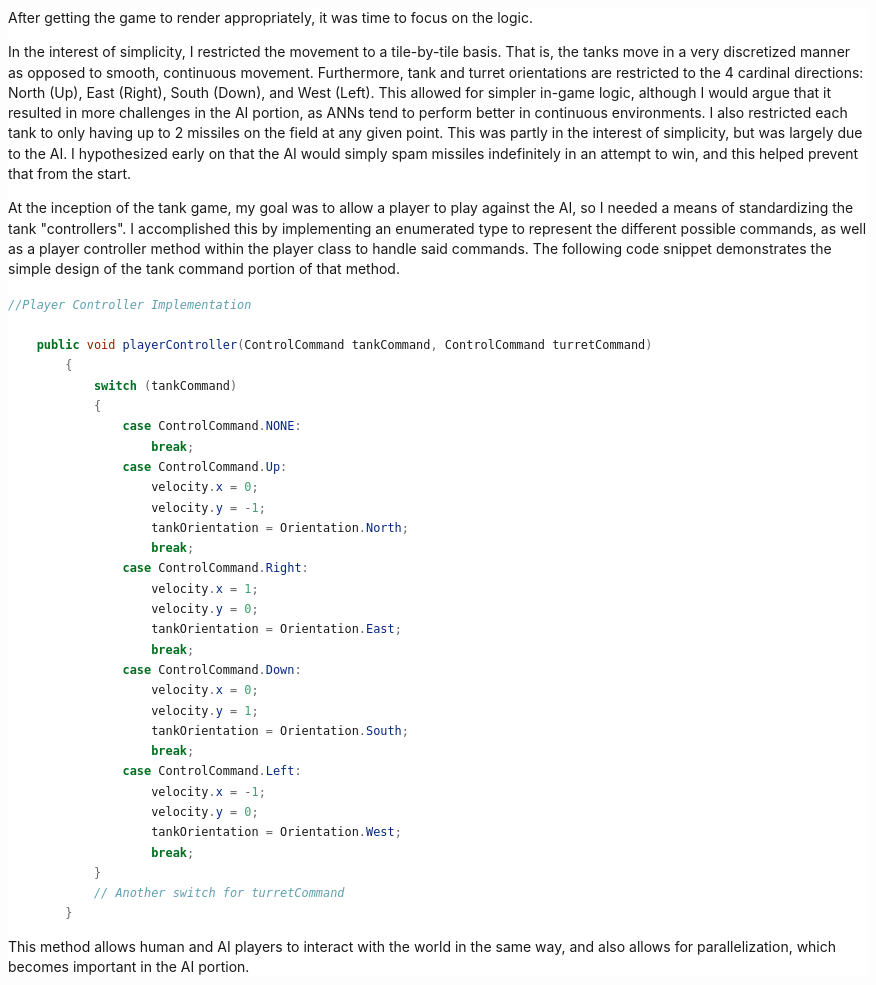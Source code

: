 After getting the game to render appropriately, it was time to focus on the logic. 

In the interest of simplicity, I restricted the movement to a tile-by-tile basis. That is, the tanks move in a very discretized manner as opposed to smooth, continuous movement. Furthermore, tank and turret orientations are restricted to the 4 cardinal directions: North (Up), East (Right), South (Down), and West (Left). This allowed for simpler in-game logic, although I would argue that it resulted in more challenges in the AI portion, as ANNs tend to perform better in continuous environments. I also restricted each tank to only having up to 2 missiles on the field at any given point. This was partly in the interest of simplicity, but was largely due to the AI. I hypothesized early on that the AI would simply spam missiles indefinitely in an attempt to win, and this helped prevent that from the start.

At the inception of the tank game, my goal was to allow a player to play against the AI, so I needed a means of standardizing the tank "controllers". I accomplished this by implementing an enumerated type to represent the different possible commands, as well as a player controller method within the player class to handle said commands. The following code snippet demonstrates the simple design of the tank command portion of that method.

```c#
//Player Controller Implementation

    public void playerController(ControlCommand tankCommand, ControlCommand turretCommand)
		{
			switch (tankCommand)
			{
				case ControlCommand.NONE:
					break;
				case ControlCommand.Up:
					velocity.x = 0;
					velocity.y = -1;
					tankOrientation = Orientation.North;
					break;
				case ControlCommand.Right:
					velocity.x = 1;
					velocity.y = 0;
					tankOrientation = Orientation.East;
					break;
				case ControlCommand.Down:
					velocity.x = 0;
					velocity.y = 1;
					tankOrientation = Orientation.South;
					break;
				case ControlCommand.Left:
					velocity.x = -1;
					velocity.y = 0;
					tankOrientation = Orientation.West;
					break;
			}
			// Another switch for turretCommand
		}
```

This method allows human and AI players to interact with the world in the same way, and also allows for parallelization, which becomes important in the AI portion.
